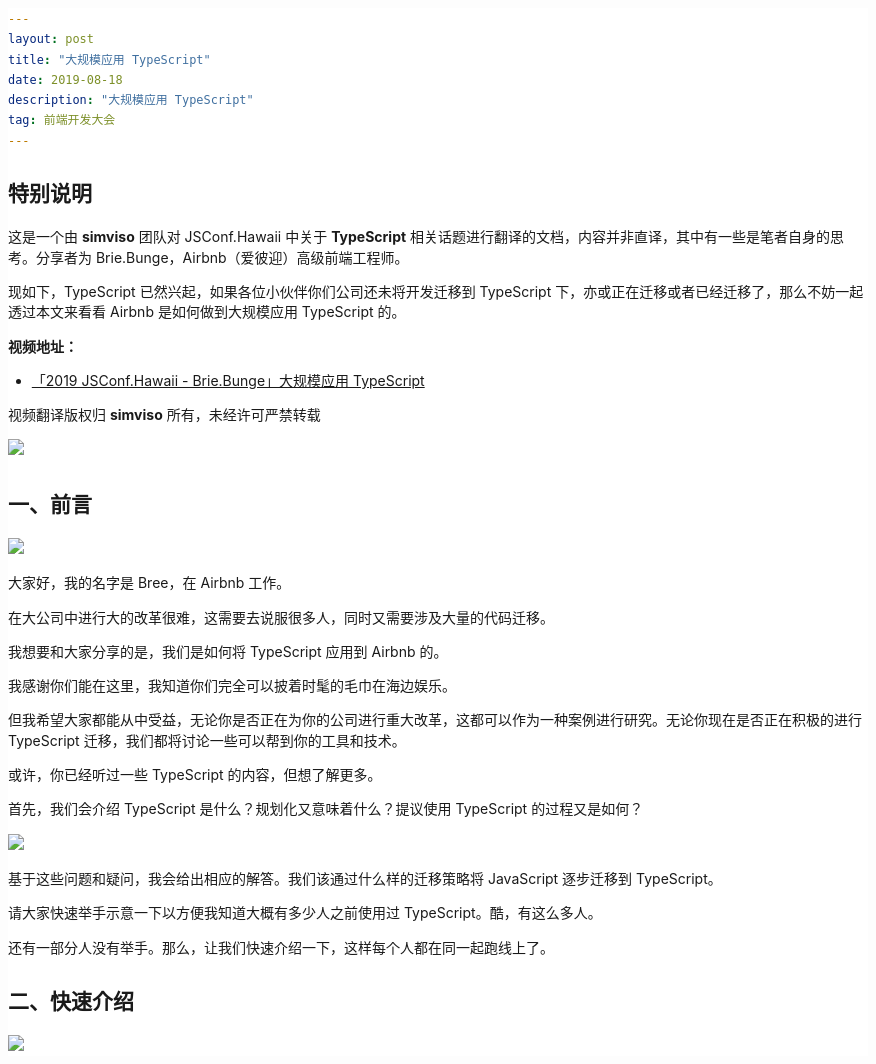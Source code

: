 ```yaml
---
layout: post
title: "大规模应用 TypeScript"
date: 2019-08-18
description: "大规模应用 TypeScript"
tag: 前端开发大会
---
```


## 特别说明 

这是一个由 **simviso** 团队对 JSConf.Hawaii 中关于 **TypeScript** 相关话题进行翻译的文档，内容并非直译，其中有一些是笔者自身的思考。分享者为 Brie.Bunge，Airbnb（爱彼迎）高级前端工程师。

现如下，TypeScript 已然兴起，如果各位小伙伴你们公司还未将开发迁移到 TypeScript 下，亦或正在迁移或者已经迁移了，那么不妨一起透过本文来看看 Airbnb 是如何做到大规模应用 TypeScript 的。

**视频地址：**

- [「2019 JSConf.Hawaii - Brie.Bunge」大规模应用 TypeScript](https://www.bilibili.com/video/av63518189)

视频翻译版权归 **simviso** 所有，未经许可严禁转载

![](https://user-gold-cdn.xitu.io/2019/8/18/16ca42f6b2a4a510?w=1280&h=297&f=png&s=182524)

## 一、前言

![](https://user-gold-cdn.xitu.io/2019/8/18/16ca427aaf95cf46?w=2548&h=1314&f=png&s=2407842)

大家好，我的名字是 Bree，在 Airbnb 工作。

在大公司中进行大的改革很难，这需要去说服很多人，同时又需要涉及大量的代码迁移。

我想要和大家分享的是，我们是如何将 TypeScript 应用到 Airbnb 的。

我感谢你们能在这里，我知道你们完全可以披着时髦的毛巾在海边娱乐。

但我希望大家都能从中受益，无论你是否正在为你的公司进行重大改革，这都可以作为一种案例进行研究。无论你现在是否正在积极的进行 TypeScript 迁移，我们都将讨论一些可以帮到你的工具和技术。

或许，你已经听过一些 TypeScript 的内容，但想了解更多。

首先，我们会介绍 TypeScript 是什么？规划化又意味着什么？提议使用 TypeScript 的过程又是如何？

![](https://user-gold-cdn.xitu.io/2019/8/18/16ca436477382dba?w=1760&h=982&f=png&s=806650)

基于这些问题和疑问，我会给出相应的解答。我们该通过什么样的迁移策略将 JavaScript 逐步迁移到 TypeScript。

请大家快速举手示意一下以方便我知道大概有多少人之前使用过 TypeScript。酷，有这么多人。

还有一部分人没有举手。那么，让我们快速介绍一下，这样每个人都在同一起跑线上了。

## 二、快速介绍

![](https://user-gold-cdn.xitu.io/2019/8/18/16ca436d75220727?w=1748&h=980&f=png&s=296503)
